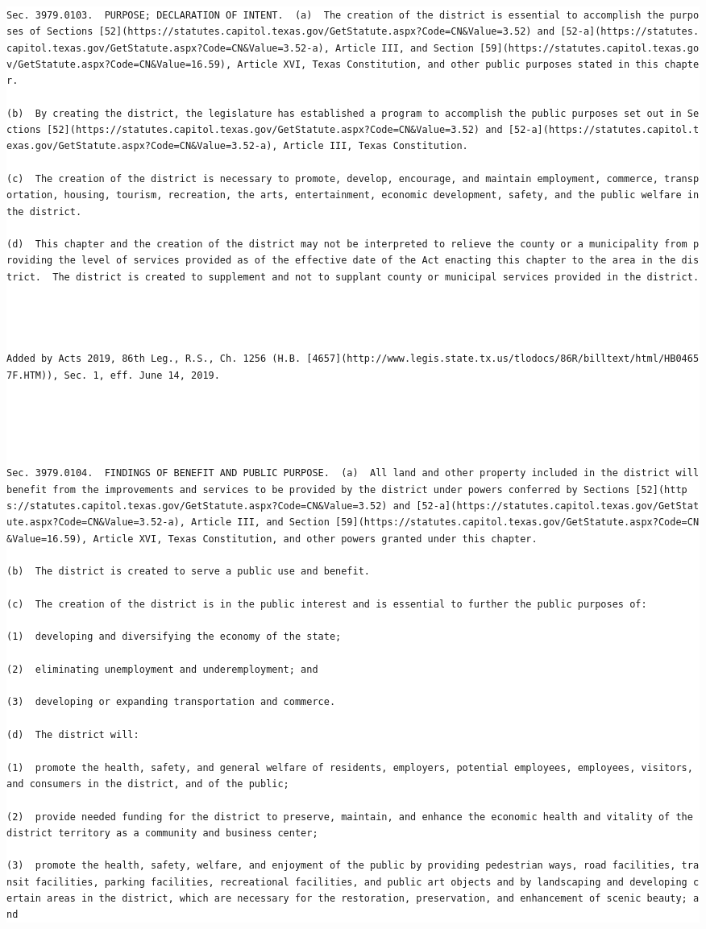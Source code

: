     Sec. 3979.0103.  PURPOSE; DECLARATION OF INTENT.  (a)  The creation of the district is essential to accomplish the purposes of Sections [52](https://statutes.capitol.texas.gov/GetStatute.aspx?Code=CN&Value=3.52) and [52-a](https://statutes.capitol.texas.gov/GetStatute.aspx?Code=CN&Value=3.52-a), Article III, and Section [59](https://statutes.capitol.texas.gov/GetStatute.aspx?Code=CN&Value=16.59), Article XVI, Texas Constitution, and other public purposes stated in this chapter.
    
    (b)  By creating the district, the legislature has established a program to accomplish the public purposes set out in Sections [52](https://statutes.capitol.texas.gov/GetStatute.aspx?Code=CN&Value=3.52) and [52-a](https://statutes.capitol.texas.gov/GetStatute.aspx?Code=CN&Value=3.52-a), Article III, Texas Constitution.
    
    (c)  The creation of the district is necessary to promote, develop, encourage, and maintain employment, commerce, transportation, housing, tourism, recreation, the arts, entertainment, economic development, safety, and the public welfare in the district.
    
    (d)  This chapter and the creation of the district may not be interpreted to relieve the county or a municipality from providing the level of services provided as of the effective date of the Act enacting this chapter to the area in the district.  The district is created to supplement and not to supplant county or municipal services provided in the district.
    
    
    
    
    Added by Acts 2019, 86th Leg., R.S., Ch. 1256 (H.B. [4657](http://www.legis.state.tx.us/tlodocs/86R/billtext/html/HB04657F.HTM)), Sec. 1, eff. June 14, 2019.
    
    
    
    
    
    Sec. 3979.0104.  FINDINGS OF BENEFIT AND PUBLIC PURPOSE.  (a)  All land and other property included in the district will benefit from the improvements and services to be provided by the district under powers conferred by Sections [52](https://statutes.capitol.texas.gov/GetStatute.aspx?Code=CN&Value=3.52) and [52-a](https://statutes.capitol.texas.gov/GetStatute.aspx?Code=CN&Value=3.52-a), Article III, and Section [59](https://statutes.capitol.texas.gov/GetStatute.aspx?Code=CN&Value=16.59), Article XVI, Texas Constitution, and other powers granted under this chapter.
    
    (b)  The district is created to serve a public use and benefit.
    
    (c)  The creation of the district is in the public interest and is essential to further the public purposes of:
    
    (1)  developing and diversifying the economy of the state;
    
    (2)  eliminating unemployment and underemployment; and
    
    (3)  developing or expanding transportation and commerce.
    
    (d)  The district will:
    
    (1)  promote the health, safety, and general welfare of residents, employers, potential employees, employees, visitors, and consumers in the district, and of the public;
    
    (2)  provide needed funding for the district to preserve, maintain, and enhance the economic health and vitality of the district territory as a community and business center;
    
    (3)  promote the health, safety, welfare, and enjoyment of the public by providing pedestrian ways, road facilities, transit facilities, parking facilities, recreational facilities, and public art objects and by landscaping and developing certain areas in the district, which are necessary for the restoration, preservation, and enhancement of scenic beauty; and
    